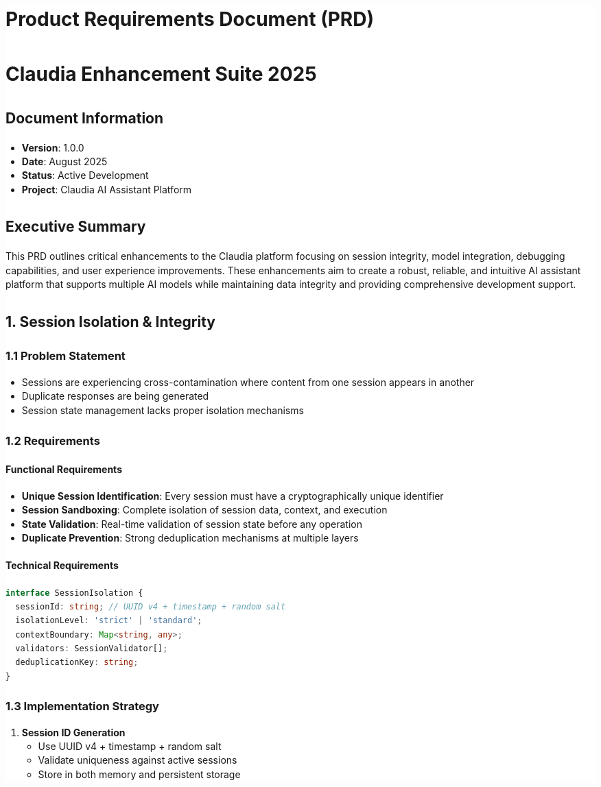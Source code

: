 # Product Requirements Document (PRD)
# Claudia Enhancement Suite 2025

## Document Information
- **Version**: 1.0.0
- **Date**: August 2025
- **Status**: Active Development
- **Project**: Claudia AI Assistant Platform

## Executive Summary
This PRD outlines critical enhancements to the Claudia platform focusing on session integrity, model integration, debugging capabilities, and user experience improvements. These enhancements aim to create a robust, reliable, and intuitive AI assistant platform that supports multiple AI models while maintaining data integrity and providing comprehensive development support.

## 1. Session Isolation & Integrity

### 1.1 Problem Statement
- Sessions are experiencing cross-contamination where content from one session appears in another
- Duplicate responses are being generated
- Session state management lacks proper isolation mechanisms

### 1.2 Requirements
#### Functional Requirements
- **Unique Session Identification**: Every session must have a cryptographically unique identifier
- **Session Sandboxing**: Complete isolation of session data, context, and execution
- **State Validation**: Real-time validation of session state before any operation
- **Duplicate Prevention**: Strong deduplication mechanisms at multiple layers

#### Technical Requirements
```typescript
interface SessionIsolation {
  sessionId: string; // UUID v4 + timestamp + random salt
  isolationLevel: 'strict' | 'standard';
  contextBoundary: Map<string, any>;
  validators: SessionValidator[];
  deduplicationKey: string;
}
```

### 1.3 Implementation Strategy
1. **Session ID Generation**
   - Use UUID v4 + timestamp + random salt
   - Validate uniqueness against active sessions
   - Store in both memory and persistent storage
